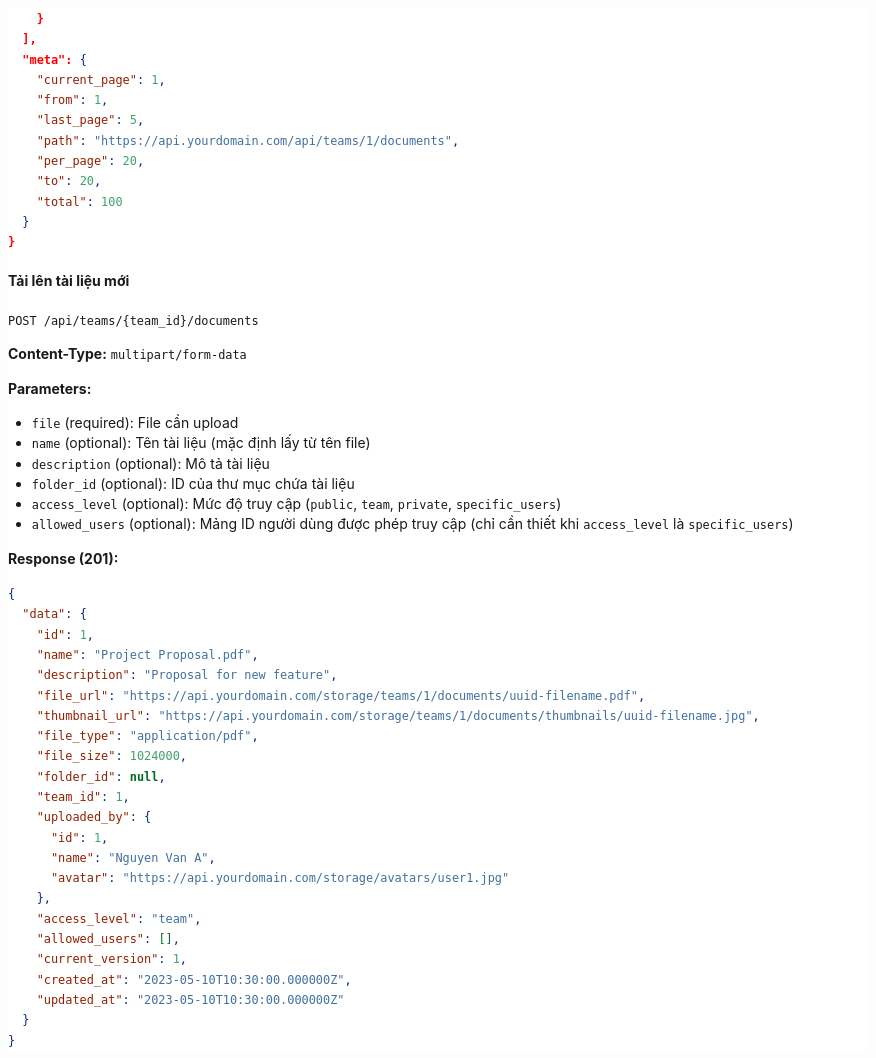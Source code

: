 ```json
    }
  ],
  "meta": {
    "current_page": 1,
    "from": 1,
    "last_page": 5,
    "path": "https://api.yourdomain.com/api/teams/1/documents",
    "per_page": 20,
    "to": 20,
    "total": 100
  }
}
```

#### Tải lên tài liệu mới

```
POST /api/teams/{team_id}/documents
```

**Content-Type:** `multipart/form-data`

**Parameters:**
- `file` (required): File cần upload
- `name` (optional): Tên tài liệu (mặc định lấy từ tên file)
- `description` (optional): Mô tả tài liệu
- `folder_id` (optional): ID của thư mục chứa tài liệu
- `access_level` (optional): Mức độ truy cập (`public`, `team`, `private`, `specific_users`)
- `allowed_users` (optional): Mảng ID người dùng được phép truy cập (chỉ cần thiết khi `access_level` là `specific_users`)

**Response (201):**
```json
{
  "data": {
    "id": 1,
    "name": "Project Proposal.pdf",
    "description": "Proposal for new feature",
    "file_url": "https://api.yourdomain.com/storage/teams/1/documents/uuid-filename.pdf",
    "thumbnail_url": "https://api.yourdomain.com/storage/teams/1/documents/thumbnails/uuid-filename.jpg",
    "file_type": "application/pdf",
    "file_size": 1024000,
    "folder_id": null,
    "team_id": 1,
    "uploaded_by": {
      "id": 1,
      "name": "Nguyen Van A",
      "avatar": "https://api.yourdomain.com/storage/avatars/user1.jpg"
    },
    "access_level": "team",
    "allowed_users": [],
    "current_version": 1,
    "created_at": "2023-05-10T10:30:00.000000Z",
    "updated_at": "2023-05-10T10:30:00.000000Z"
  }
}
```
